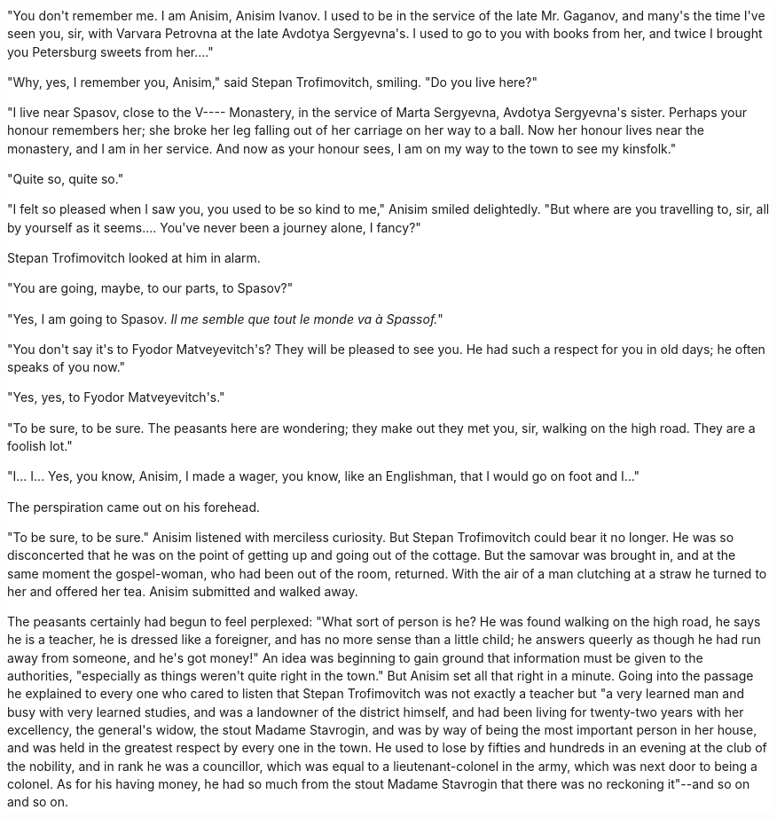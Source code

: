 "You don't remember me. I am Anisim, Anisim Ivanov. I used to be in the
service of the late Mr. Gaganov, and many's the time I've seen you, sir,
with Varvara Petrovna at the late Avdotya Sergyevna's. I used to go to
you with books from her, and twice I brought you Petersburg sweets from
her...."

"Why, yes, I remember you, Anisim," said Stepan Trofimovitch, smiling.
"Do you live here?"

"I live near Spasov, close to the V---- Monastery, in the service
of Marta Sergyevna, Avdotya Sergyevna's sister. Perhaps your honour
remembers her; she broke her leg falling out of her carriage on her
way to a ball. Now her honour lives near the monastery, and I am in her
service. And now as your honour sees, I am on my way to the town to see
my kinsfolk."

"Quite so, quite so."

"I felt so pleased when I saw you, you used to be so kind to me,"
Anisim smiled delightedly. "But where are you travelling to, sir, all by
yourself as it seems.... You've never been a journey alone, I fancy?"

Stepan Trofimovitch looked at him in alarm.

"You are going, maybe, to our parts, to Spasov?"

"Yes, I am going to Spasov. _Il me semble que tout le monde va à
Spassof._"

"You don't say it's to Fyodor Matveyevitch's? They will be pleased to
see you. He had such a respect for you in old days; he often speaks of
you now."

"Yes, yes, to Fyodor Matveyevitch's."

"To be sure, to be sure. The peasants here are wondering; they make out
they met you, sir, walking on the high road. They are a foolish lot."

"I... I... Yes, you know, Anisim, I made a wager, you know, like an
Englishman, that I would go on foot and I..."

The perspiration came out on his forehead.

"To be sure, to be sure." Anisim listened with merciless curiosity. But
Stepan Trofimovitch could bear it no longer. He was so disconcerted that
he was on the point of getting up and going out of the cottage. But the
samovar was brought in, and at the same moment the gospel-woman, who
had been out of the room, returned. With the air of a man clutching at a
straw he turned to her and offered her tea. Anisim submitted and walked
away.

The peasants certainly had begun to feel perplexed: "What sort of person
is he? He was found walking on the high road, he says he is a teacher,
he is dressed like a foreigner, and has no more sense than a little
child; he answers queerly as though he had run away from someone, and
he's got money!" An idea was beginning to gain ground that information
must be given to the authorities, "especially as things weren't quite
right in the town." But Anisim set all that right in a minute. Going
into the passage he explained to every one who cared to listen that
Stepan Trofimovitch was not exactly a teacher but "a very learned man
and busy with very learned studies, and was a landowner of the district
himself, and had been living for twenty-two years with her excellency,
the general's widow, the stout Madame Stavrogin, and was by way of being
the most important person in her house, and was held in the greatest
respect by every one in the town. He used to lose by fifties and
hundreds in an evening at the club of the nobility, and in rank he was
a councillor, which was equal to a lieutenant-colonel in the army, which
was next door to being a colonel. As for his having money, he had
so much from the stout Madame Stavrogin that there was no reckoning
it"--and so on and so on.